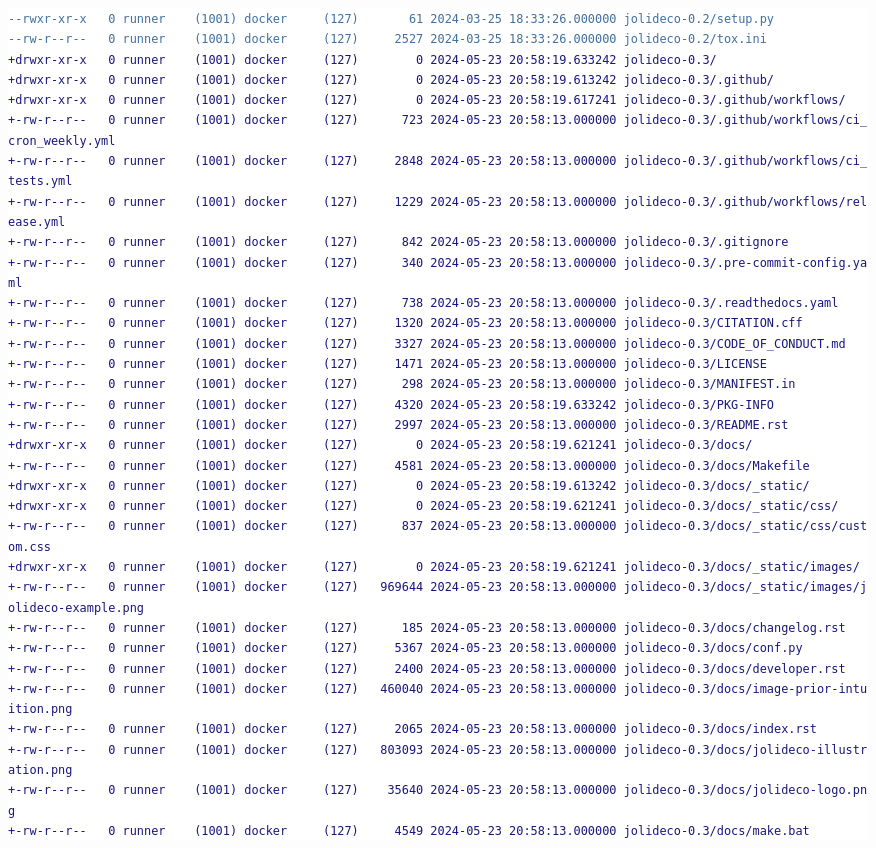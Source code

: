 ```diff
--rwxr-xr-x   0 runner    (1001) docker     (127)       61 2024-03-25 18:33:26.000000 jolideco-0.2/setup.py
--rw-r--r--   0 runner    (1001) docker     (127)     2527 2024-03-25 18:33:26.000000 jolideco-0.2/tox.ini
+drwxr-xr-x   0 runner    (1001) docker     (127)        0 2024-05-23 20:58:19.633242 jolideco-0.3/
+drwxr-xr-x   0 runner    (1001) docker     (127)        0 2024-05-23 20:58:19.613242 jolideco-0.3/.github/
+drwxr-xr-x   0 runner    (1001) docker     (127)        0 2024-05-23 20:58:19.617241 jolideco-0.3/.github/workflows/
+-rw-r--r--   0 runner    (1001) docker     (127)      723 2024-05-23 20:58:13.000000 jolideco-0.3/.github/workflows/ci_cron_weekly.yml
+-rw-r--r--   0 runner    (1001) docker     (127)     2848 2024-05-23 20:58:13.000000 jolideco-0.3/.github/workflows/ci_tests.yml
+-rw-r--r--   0 runner    (1001) docker     (127)     1229 2024-05-23 20:58:13.000000 jolideco-0.3/.github/workflows/release.yml
+-rw-r--r--   0 runner    (1001) docker     (127)      842 2024-05-23 20:58:13.000000 jolideco-0.3/.gitignore
+-rw-r--r--   0 runner    (1001) docker     (127)      340 2024-05-23 20:58:13.000000 jolideco-0.3/.pre-commit-config.yaml
+-rw-r--r--   0 runner    (1001) docker     (127)      738 2024-05-23 20:58:13.000000 jolideco-0.3/.readthedocs.yaml
+-rw-r--r--   0 runner    (1001) docker     (127)     1320 2024-05-23 20:58:13.000000 jolideco-0.3/CITATION.cff
+-rw-r--r--   0 runner    (1001) docker     (127)     3327 2024-05-23 20:58:13.000000 jolideco-0.3/CODE_OF_CONDUCT.md
+-rw-r--r--   0 runner    (1001) docker     (127)     1471 2024-05-23 20:58:13.000000 jolideco-0.3/LICENSE
+-rw-r--r--   0 runner    (1001) docker     (127)      298 2024-05-23 20:58:13.000000 jolideco-0.3/MANIFEST.in
+-rw-r--r--   0 runner    (1001) docker     (127)     4320 2024-05-23 20:58:19.633242 jolideco-0.3/PKG-INFO
+-rw-r--r--   0 runner    (1001) docker     (127)     2997 2024-05-23 20:58:13.000000 jolideco-0.3/README.rst
+drwxr-xr-x   0 runner    (1001) docker     (127)        0 2024-05-23 20:58:19.621241 jolideco-0.3/docs/
+-rw-r--r--   0 runner    (1001) docker     (127)     4581 2024-05-23 20:58:13.000000 jolideco-0.3/docs/Makefile
+drwxr-xr-x   0 runner    (1001) docker     (127)        0 2024-05-23 20:58:19.613242 jolideco-0.3/docs/_static/
+drwxr-xr-x   0 runner    (1001) docker     (127)        0 2024-05-23 20:58:19.621241 jolideco-0.3/docs/_static/css/
+-rw-r--r--   0 runner    (1001) docker     (127)      837 2024-05-23 20:58:13.000000 jolideco-0.3/docs/_static/css/custom.css
+drwxr-xr-x   0 runner    (1001) docker     (127)        0 2024-05-23 20:58:19.621241 jolideco-0.3/docs/_static/images/
+-rw-r--r--   0 runner    (1001) docker     (127)   969644 2024-05-23 20:58:13.000000 jolideco-0.3/docs/_static/images/jolideco-example.png
+-rw-r--r--   0 runner    (1001) docker     (127)      185 2024-05-23 20:58:13.000000 jolideco-0.3/docs/changelog.rst
+-rw-r--r--   0 runner    (1001) docker     (127)     5367 2024-05-23 20:58:13.000000 jolideco-0.3/docs/conf.py
+-rw-r--r--   0 runner    (1001) docker     (127)     2400 2024-05-23 20:58:13.000000 jolideco-0.3/docs/developer.rst
+-rw-r--r--   0 runner    (1001) docker     (127)   460040 2024-05-23 20:58:13.000000 jolideco-0.3/docs/image-prior-intuition.png
+-rw-r--r--   0 runner    (1001) docker     (127)     2065 2024-05-23 20:58:13.000000 jolideco-0.3/docs/index.rst
+-rw-r--r--   0 runner    (1001) docker     (127)   803093 2024-05-23 20:58:13.000000 jolideco-0.3/docs/jolideco-illustration.png
+-rw-r--r--   0 runner    (1001) docker     (127)    35640 2024-05-23 20:58:13.000000 jolideco-0.3/docs/jolideco-logo.png
+-rw-r--r--   0 runner    (1001) docker     (127)     4549 2024-05-23 20:58:13.000000 jolideco-0.3/docs/make.bat
```